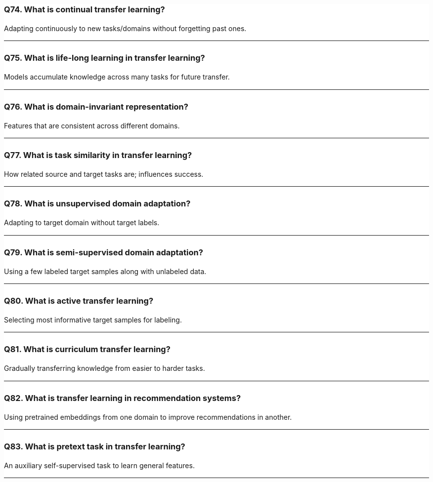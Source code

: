 
### Q74. What is continual transfer learning?
Adapting continuously to new tasks/domains without forgetting past ones.

---

### Q75. What is life-long learning in transfer learning?
Models accumulate knowledge across many tasks for future transfer.

---

### Q76. What is domain-invariant representation?
Features that are consistent across different domains.

---

### Q77. What is task similarity in transfer learning?
How related source and target tasks are; influences success.

---

### Q78. What is unsupervised domain adaptation?
Adapting to target domain without target labels.

---

### Q79. What is semi-supervised domain adaptation?
Using a few labeled target samples along with unlabeled data.

---

### Q80. What is active transfer learning?
Selecting most informative target samples for labeling.

---

### Q81. What is curriculum transfer learning?
Gradually transferring knowledge from easier to harder tasks.

---

### Q82. What is transfer learning in recommendation systems?
Using pretrained embeddings from one domain to improve recommendations in another.

---

### Q83. What is pretext task in transfer learning?
An auxiliary self-supervised task to learn general features.

---
